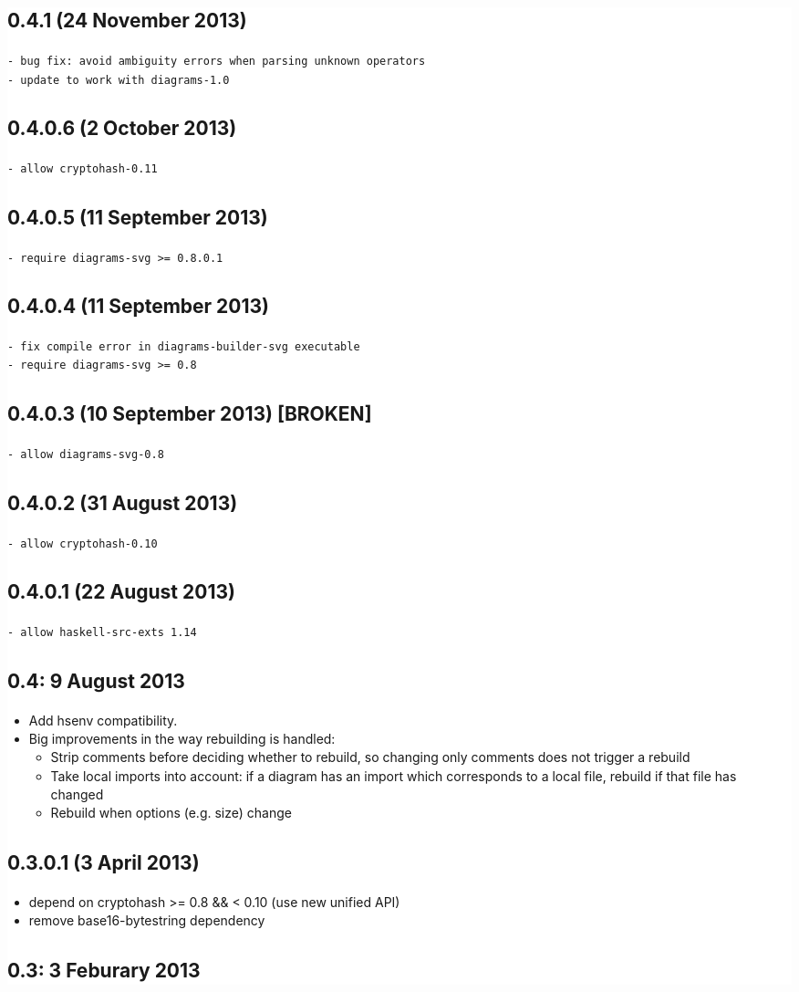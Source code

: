 0.4.1 (24 November 2013)
------------------------

	- bug fix: avoid ambiguity errors when parsing unknown operators
    - update to work with diagrams-1.0

0.4.0.6 (2 October 2013)
------------------------

    - allow cryptohash-0.11

0.4.0.5 (11 September 2013)
---------------------------

    - require diagrams-svg >= 0.8.0.1

0.4.0.4 (11 September 2013)
---------------------------

    - fix compile error in diagrams-builder-svg executable
    - require diagrams-svg >= 0.8

0.4.0.3 (10 September 2013) [BROKEN]
------------------------------------

    - allow diagrams-svg-0.8

0.4.0.2 (31 August 2013)
------------------------

    - allow cryptohash-0.10

0.4.0.1 (22 August 2013)
------------------------

    - allow haskell-src-exts 1.14

0.4: 9 August 2013
------------------

* Add hsenv compatibility.
* Big improvements in the way rebuilding is handled:
    - Strip comments before deciding whether to rebuild, so
      changing only comments does not trigger a rebuild
    - Take local imports into account: if a diagram has an import
      which corresponds to a local file, rebuild if that file has
      changed
    - Rebuild when options (e.g. size) change

0.3.0.1 (3 April 2013)
----------------------

* depend on cryptohash >= 0.8 && < 0.10 (use new unified API)
* remove base16-bytestring dependency

0.3: 3 Feburary 2013
--------------------
